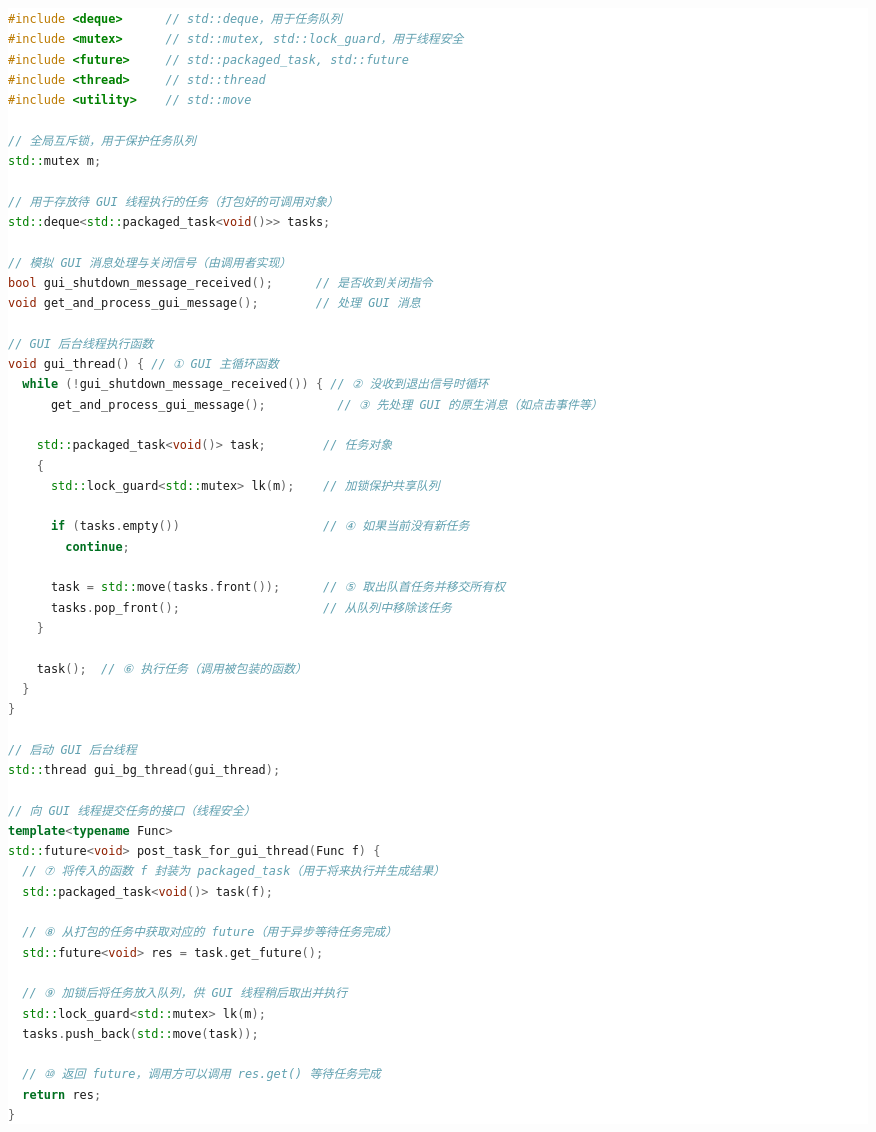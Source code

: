 ```cpp
#include <deque>      // std::deque，用于任务队列
#include <mutex>      // std::mutex, std::lock_guard，用于线程安全
#include <future>     // std::packaged_task, std::future
#include <thread>     // std::thread
#include <utility>    // std::move

// 全局互斥锁，用于保护任务队列
std::mutex m;

// 用于存放待 GUI 线程执行的任务（打包好的可调用对象）
std::deque<std::packaged_task<void()>> tasks;

// 模拟 GUI 消息处理与关闭信号（由调用者实现）
bool gui_shutdown_message_received();      // 是否收到关闭指令
void get_and_process_gui_message();        // 处理 GUI 消息

// GUI 后台线程执行函数
void gui_thread() { // ① GUI 主循环函数
  while (!gui_shutdown_message_received()) { // ② 没收到退出信号时循环
      get_and_process_gui_message();          // ③ 先处理 GUI 的原生消息（如点击事件等）

    std::packaged_task<void()> task;        // 任务对象
    {
      std::lock_guard<std::mutex> lk(m);    // 加锁保护共享队列

      if (tasks.empty())                    // ④ 如果当前没有新任务
        continue;

      task = std::move(tasks.front());      // ⑤ 取出队首任务并移交所有权
      tasks.pop_front();                    // 从队列中移除该任务
    }

    task();  // ⑥ 执行任务（调用被包装的函数）
  }
}

// 启动 GUI 后台线程
std::thread gui_bg_thread(gui_thread);

// 向 GUI 线程提交任务的接口（线程安全）
template<typename Func>
std::future<void> post_task_for_gui_thread(Func f) {
  // ⑦ 将传入的函数 f 封装为 packaged_task（用于将来执行并生成结果）
  std::packaged_task<void()> task(f);

  // ⑧ 从打包的任务中获取对应的 future（用于异步等待任务完成）
  std::future<void> res = task.get_future();

  // ⑨ 加锁后将任务放入队列，供 GUI 线程稍后取出并执行
  std::lock_guard<std::mutex> lk(m);
  tasks.push_back(std::move(task));

  // ⑩ 返回 future，调用方可以调用 res.get() 等待任务完成
  return res;
}
```
